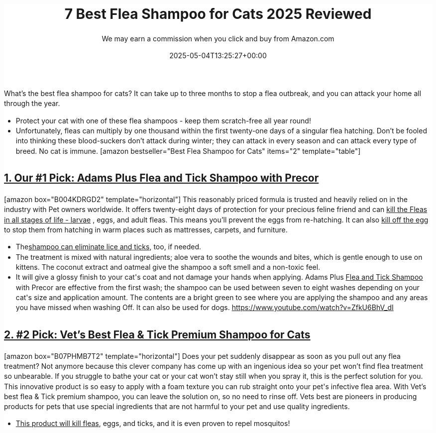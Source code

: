 ﻿---
author: We may earn a commission when you click and buy from Amazon.com
layout: post
title: 7 Best Flea Shampoo for Cats 2025 Reviewed
date: '2025-05-04T13:25:27+00:00'
categories:
- Fleas
- Product Reviews
tags: []
slug: /best-flea-shampoo-for-cats/
lastmod: 2025-05-07T12:21:23+03:00
---

What’s the best flea shampoo for cats? It can take up to three months to stop a flea outbreak, and you can attack your home all through the year.
- Protect your cat with one of these flea shampoos - keep them scratch-free all year round!
- Unfortunately, fleas can multiply by one thousand within the first twenty-one days of a singular flea hatching.
Don’t be fooled into thinking these blood-suckers don’t attack during winter; they can attack in every season and can attack every type of breed. No cat is immune.
[amazon bestseller="Best Flea Shampoo for Cats" items="2" template="table"]
## [1. Our #1 Pick: Adams Plus Flea and Tick Shampoo with Precor](https://www.amazon.com/dp/B004KDRGD2/?tag=p-policy-20)
[amazon box="B004KDRGD2" template="horizontal"]
This reasonably priced formula is trusted and heavily relied on in the industry with Pet owners worldwide.
It offers twenty-eight days of protection for your precious feline friend and can
[kill the Fleas in all stages of life - larvae](https://pestpolicy.com/does-the-dryer-kill-fleas/)
, eggs, and adult fleas.
This means you’ll prevent the eggs from re-hatching. It can also
[kill off the egg](https://pestpolicy.com/does-ammonia-kill-bed-bugs/)
to stop them from hatching in warm places such as mattresses, carpets, and furniture.
- The[shampoo can eliminate lice and ticks](https://pestpolicy.com/best-tick-shampoo-for-dogs/), too, if needed.
- The treatment is mixed with natural ingredients; aloe vera to soothe the wounds and bites, which is gentle enough to use on kittens.
The coconut extract and oatmeal give the shampoo a soft smell and a non-toxic feel.
- It will give a glossy finish to your cat's coat and not damage your hands when applying.
Adams Plus
[Flea and Tick Shampoo](https://pestpolicy.com/best-flea-shampoo-for-dogs/)
with Precor are effective from the first wash; the shampoo can be used between seven to eight washes depending on your cat's size and application amount.
The contents are a bright green to see where you are applying the shampoo and any areas you have missed when washing Off. It can also be used for dogs.
https://www.youtube.com/watch?v=ZfkU6BhV_dI
## [2. #2 Pick: Vet’s Best Flea & Tick Premium Shampoo for Cats](https://www.amazon.com/dp/B07PHMB7T2/?tag=p-policy-20)
[amazon box="B07PHMB7T2" template="horizontal"]
Does your pet suddenly disappear as soon as you pull out any flea treatment?
Not anymore because this clever company has come up with an ingenious idea so your pet won’t find flea treatment so unbearable.
If you struggle to bathe your cat or your cat won’t stay still when you spray it, this is the perfect solution for you.
This innovative product is so easy to apply with a foam texture you can rub straight onto your pet's infective flea area.
With Vet’s best flea & Tick premium shampoo, you can leave the solution on, so no need to rinse off.
Vets best are pioneers in producing products for pets that use special ingredients that are not harmful to your pet and use quality ingredients.
- [This product will kill fleas](https://pestpolicy.com/does-baking-soda-kill-fleas/), eggs, and ticks, and it is even proven to repel mosquitos!